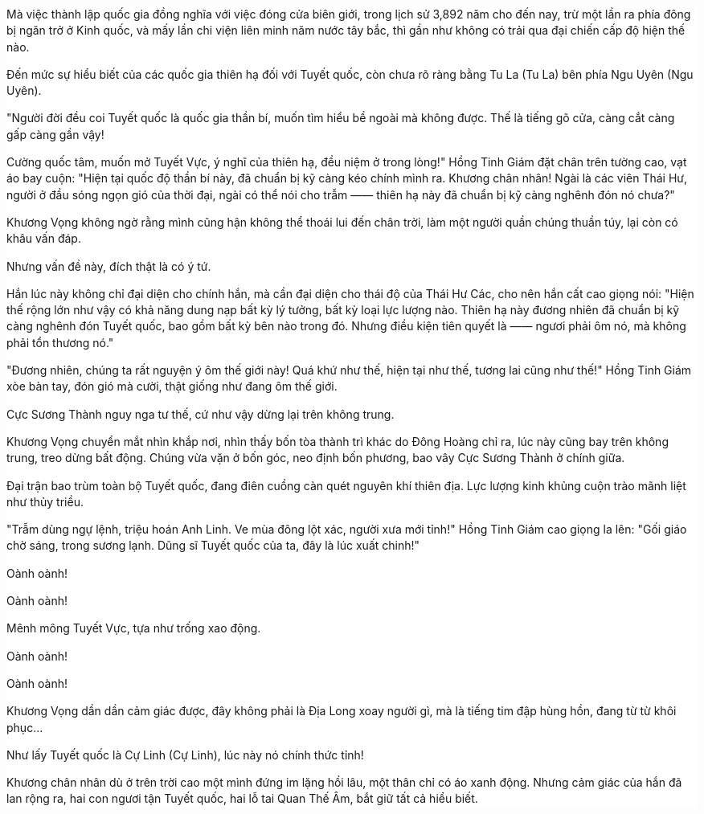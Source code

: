 Mà việc thành lập quốc gia đồng nghĩa với việc đóng cửa biên giới, trong lịch sử 3,892 năm cho đến nay, trừ một lần ra phía đông bị ngăn trở ở Kinh quốc, và mấy lần chi viện liên minh năm nước tây bắc, thì gần như không có trải qua đại chiến cấp độ hiện thế nào.

Đến mức sự hiểu biết của các quốc gia thiên hạ đối với Tuyết quốc, còn chưa rõ ràng bằng Tu La (Tu La) bên phía Ngu Uyên (Ngu Uyên).

"Người đời đều coi Tuyết quốc là quốc gia thần bí, muốn tìm hiểu bề ngoài mà không được. Thế là tiếng gõ cửa, càng cắt càng gấp càng gần vậy!

Cường quốc tâm, muốn mở Tuyết Vực, ý nghĩ của thiên hạ, đều niệm ở trong lòng!" Hồng Tinh Giám đặt chân trên tường cao, vạt áo bay cuộn: "Hiện tại quốc độ thần bí này, đã chuẩn bị kỹ càng kéo chính mình ra. Khương chân nhân! Ngài là các viên Thái Hư, người ở đầu sóng ngọn gió của thời đại, ngài có thể nói cho trẫm —— thiên hạ này đã chuẩn bị kỹ càng nghênh đón nó chưa?"

Khương Vọng không ngờ rằng mình cũng hận không thể thoái lui đến chân trời, làm một người quần chúng thuần túy, lại còn có khâu vấn đáp.

Nhưng vấn đề này, đích thật là có ý tứ.

Hắn lúc này không chỉ đại diện cho chính hắn, mà cần đại diện cho thái độ của Thái Hư Các, cho nên hắn cất cao giọng nói: "Hiện thế rộng lớn như vậy có khả năng dung nạp bất kỳ lý tưởng, bất kỳ loại lực lượng nào. Thiên hạ này đương nhiên đã chuẩn bị kỹ càng nghênh đón Tuyết quốc, bao gồm bất kỳ bên nào trong đó. Nhưng điều kiện tiên quyết là —— ngươi phải ôm nó, mà không phải tổn thương nó."

"Đương nhiên, chúng ta rất nguyện ý ôm thế giới này! Quá khứ như thế, hiện tại như thế, tương lai cũng như thế!" Hồng Tinh Giám xòe bàn tay, đón gió mà cười, thật giống như đang ôm thế giới.

Cực Sương Thành nguy nga tư thế, cứ như vậy dừng lại trên không trung.

Khương Vọng chuyển mắt nhìn khắp nơi, nhìn thấy bốn tòa thành trì khác do Đông Hoàng chỉ ra, lúc này cũng bay trên không trung, treo dừng bất động. Chúng vừa vặn ở bốn góc, neo định bốn phương, bao vây Cực Sương Thành ở chính giữa.

Đại trận bao trùm toàn bộ Tuyết quốc, đang điên cuồng càn quét nguyên khí thiên địa. Lực lượng kinh khủng cuộn trào mãnh liệt như thủy triều.

"Trẫm dùng ngự lệnh, triệu hoán Anh Linh. Ve mùa đông lột xác, người xưa mới tỉnh!" Hồng Tinh Giám cao giọng la lên: "Gối giáo chờ sáng, trong sương lạnh. Dũng sĩ Tuyết quốc của ta, đây là lúc xuất chinh!"

Oành oành!

Oành oành!

Mênh mông Tuyết Vực, tựa như trống xao động.

Oành oành!

Oành oành!

Khương Vọng dần dần cảm giác được, đây không phải là Địa Long xoay người gì, mà là tiếng tim đập hùng hồn, đang từ từ khôi phục...

Như lấy Tuyết quốc là Cự Linh (Cự Linh), lúc này nó chính thức tỉnh!

Khương chân nhân dù ở trên trời cao một mình đứng im lặng hồi lâu, một thân chỉ có áo xanh động. Nhưng cảm giác của hắn đã lan rộng ra, hai con ngươi tận Tuyết quốc, hai lỗ tai Quan Thế Âm, bắt giữ tất cả hiểu biết.
